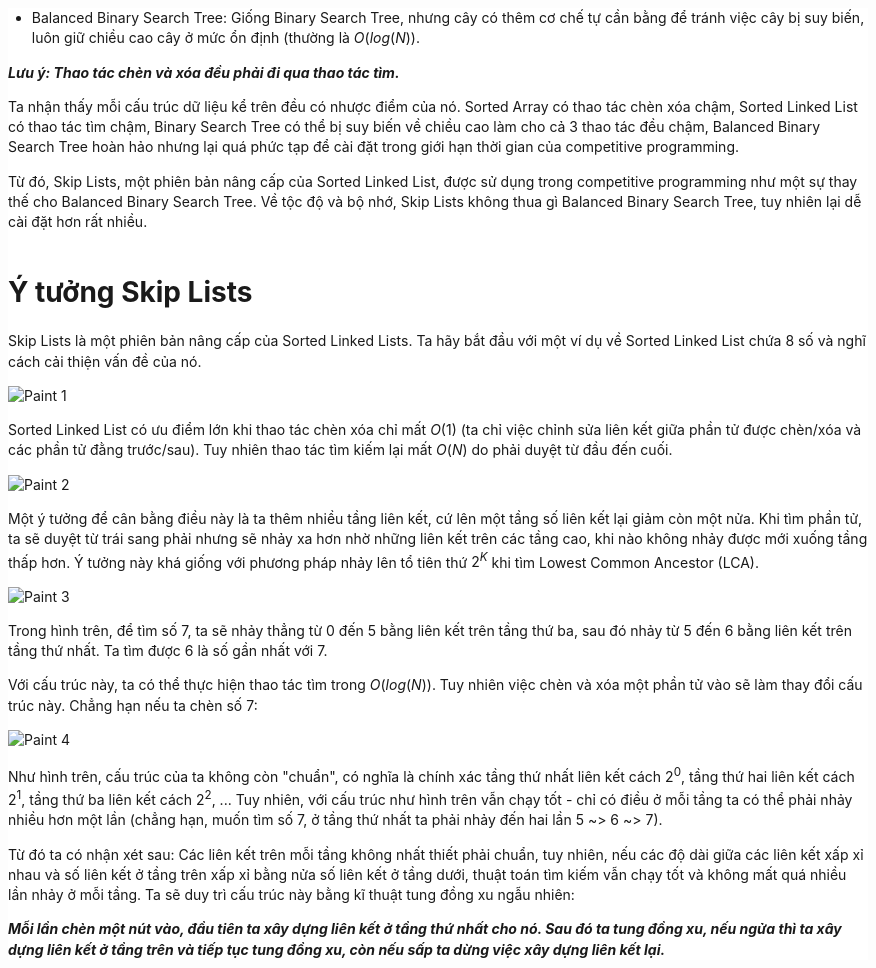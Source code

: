 * Balanced Binary Search Tree: Giống Binary Search Tree, nhưng cây có thêm cơ chế tự cần bằng để tránh việc cây bị suy biến, luôn giữ chiều cao cây ở mức ổn định (thường là $O(log(N)$).

***Lưu ý: Thao tác chèn và xóa đều phải đi qua thao tác tìm.***

Ta nhận thấy mỗi cấu trúc dữ liệu kể trên đều có nhược điểm của nó. Sorted Array có thao tác chèn xóa chậm, Sorted Linked List có thao tác tìm chậm, Binary Search Tree có thể bị suy biến về chiều cao làm cho cả 3 thao tác đều chậm, Balanced Binary Search Tree hoàn hảo nhưng lại quá phức tạp để cài đặt trong giới hạn thời gian của competitive programming.

Từ đó, Skip Lists, một phiên bản nâng cấp của Sorted Linked List, được sử dụng trong competitive programming như một sự thay thế cho Balanced Binary Search Tree. Về tộc độ và bộ nhớ, Skip Lists không thua gì Balanced Binary Search Tree, tuy nhiên lại dễ cài đặt hơn rất nhiều.

# Ý tưởng Skip Lists

Skip Lists là một phiên bản nâng cấp của Sorted Linked Lists. Ta hãy bắt đầu với một ví dụ về Sorted Linked List chứa 8 số và nghĩ cách cải thiện vấn đề của nó.

![Paint 1](http://i.imgur.com/oHPvH3A.png)

Sorted Linked List có ưu điểm lớn khi thao tác chèn xóa chỉ mất $O(1)$ (ta chỉ việc chỉnh sửa liên kết giữa phần tử được chèn/xóa và các phần tử đằng trước/sau). Tuy nhiên thao tác tìm kiếm lại mất $O(N)$ do phải duyệt từ đầu đến cuối.

![Paint 2](http://i.imgur.com/rRXWDjb.png)

Một ý tưởng để cân bằng điều này là ta thêm nhiều tầng liên kết, cứ lên một tầng số liên kết lại giảm còn một nửa. Khi tìm phần tử, ta sẽ duyệt từ trái sang phải nhưng sẽ nhảy xa hơn nhờ những liên kết trên các tầng cao, khi nào không nhảy được mới xuống tầng thấp hơn. Ý tưởng này khá giống với phương pháp nhảy lên tổ tiên thứ $2^K$ khi tìm Lowest Common Ancestor (LCA).

![Paint 3](http://i.imgur.com/VWUnxgd.png)

Trong hình trên, để tìm số $7$, ta sẽ nhảy thẳng từ $0$ đến $5$ bằng liên kết trên tầng thứ ba, sau đó nhảy từ $5$ đến $6$ bằng liên kết trên tầng thứ nhất. Ta tìm được $6$ là số gần nhất với $7$.

Với cấu trúc này, ta có thể thực hiện thao tác tìm trong $O(log(N))$. Tuy nhiên việc chèn và xóa một phần tử vào sẽ làm thay đổi cấu trúc này. Chẳng hạn nếu ta chèn số $7$:

![Paint 4](http://i.imgur.com/d7VVpxt.png)

Như hình trên, cấu trúc của ta không còn "chuẩn", có nghĩa là chính xác tầng thứ nhất liên kết cách $2^0$, tầng thứ hai liên kết cách $2^1$, tầng thứ ba liên kết cách $2^2$, ... Tuy nhiên, với cấu trúc như hình trên vẫn chạy tốt - chỉ có điều ở mỗi tầng ta có thể phải nhảy nhiều hơn một lần (chẳng hạn, muốn tìm số $7$, ở tầng thứ nhất ta phải nhảy đến hai lần $5$ ~> $6$ ~> $7$).

Từ đó ta có nhận xét sau: Các liên kết trên mỗi tầng không nhất thiết phải chuẩn, tuy nhiên, nếu các độ dài giữa các liên kết xấp xỉ nhau và số liên kết ở tầng trên xấp xỉ bằng nửa số liên kết ở tầng dưới, thuật toán tìm kiếm vẫn chạy tốt và không mất quá nhiều lần nhảy ở mỗi tầng. Ta sẽ duy trì cấu trúc này bằng kĩ thuật tung đồng xu ngẫu nhiên:

***Mỗi lần chèn một nút vào, đầu tiên ta xây dựng liên kết ở tầng thứ nhất cho nó. Sau đó ta tung đồng xu, nếu ngửa thì ta xây dựng liên kết ở tầng trên và tiếp tục tung đồng xu, còn nếu sấp ta dừng việc xây dựng liên kết lại.***
